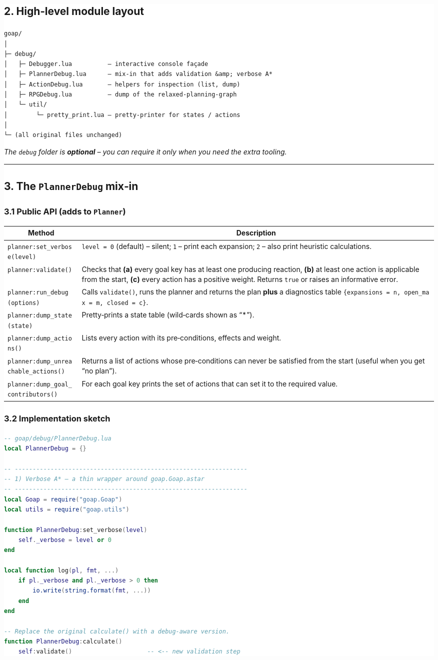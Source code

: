 
## 2.  High‑level module layout

```
goap/
│
├─ debug/
│   ├─ Debugger.lua          – interactive console façade
│   ├─ PlannerDebug.lua      – mix‑in that adds validation &amp; verbose A*
│   ├─ ActionDebug.lua       – helpers for inspection (list, dump)
│   ├─ RPGDebug.lua          – dump of the relaxed‑planning‑graph
│   └─ util/
│        └─ pretty_print.lua – pretty‑printer for states / actions
│
└─ (all original files unchanged)
```

*The `debug` folder is **optional** – you can require it only when you need the extra tooling.*

---

## 3.  The `PlannerDebug` mix‑in  

### 3.1  Public API (adds to `Planner`)

| Method | Description |
|--------|-------------|
| `planner:set_verbose(level)` | `level = 0` (default) – silent; `1` – print each expansion; `2` – also print heuristic calculations. |
| `planner:validate()` | Checks that **(a)** every goal key has at least one producing reaction, **(b)** at least one action is applicable from the start, **(c)** every action has a positive weight. Returns `true` or raises an informative error. |
| `planner:run_debug(options)` | Calls `validate()`, runs the planner and returns the plan **plus** a diagnostics table `{expansions = n, open_max = m, closed = c}`. |
| `planner:dump_state(state)` | Pretty‑prints a state table (wild‑cards shown as “*”). |
| `planner:dump_actions()` | Lists every action with its pre‑conditions, effects and weight. |
| `planner:dump_unreachable_actions()` | Returns a list of actions whose pre‑conditions can never be satisfied from the start (useful when you get “no plan”). |
| `planner:dump_goal_contributors()` | For each goal key prints the set of actions that can set it to the required value. |

### 3.2  Implementation sketch  

```lua
-- goap/debug/PlannerDebug.lua
local PlannerDebug = {}

-- -----------------------------------------------------------------
-- 1) Verbose A* – a thin wrapper around goap.Goap.astar
-- -----------------------------------------------------------------
local Goap = require("goap.Goap")
local utils = require("goap.utils")

function PlannerDebug:set_verbose(level)
    self._verbose = level or 0
end

local function log(pl, fmt, ...)
    if pl._verbose and pl._verbose > 0 then
        io.write(string.format(fmt, ...))
    end
end

-- Replace the original calculate() with a debug‑aware version.
function PlannerDebug:calculate()
    self:validate()                     -- <‑‑ new validation step
```